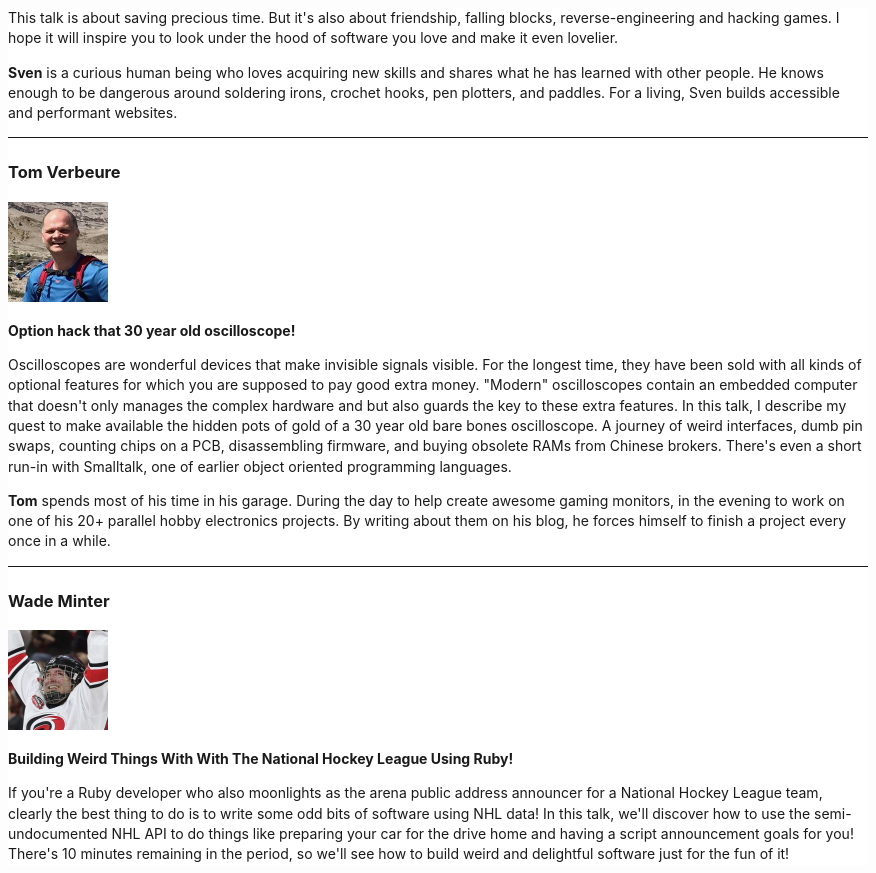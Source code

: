 This talk is about saving precious time. But it's also about friendship, falling blocks, reverse-engineering and hacking games. I hope it will inspire you to look under the hood of software you love and make it even lovelier.

**Sven** is a curious human being who loves acquiring new skills and shares what he has learned with other people. He knows enough to be dangerous around soldering irons, crochet hooks, pen plotters, and paddles. For a living, Sven builds accessible and performant websites.

---

### Tom Verbeure

<a name="tom-verbeure" id="tom-verbeure"></a>
<img src="images/speakers/thumbnail/tom-verbeure.png" alt="Tom Verbeure" class="speaker-img" />

**Option hack that 30 year old oscilloscope!**

Oscilloscopes are wonderful devices that make invisible signals visible. For the longest time, they have been sold with all kinds of optional features for which you are supposed to pay good extra money. "Modern" oscilloscopes contain an embedded computer that doesn't only manages the complex hardware and but also guards the key to these extra features. In this talk, I describe my quest to make available the hidden pots of gold of a 30 year old bare bones oscilloscope. A journey of weird interfaces, dumb pin swaps, counting chips on a PCB, disassembling firmware, and buying obsolete RAMs from Chinese brokers. There's even a short run-in with Smalltalk, one of earlier object oriented programming languages.

**Tom** spends most of his time in his garage. During the day to help create awesome gaming monitors, in the evening to work on one of his 20+ parallel hobby electronics projects. By writing about them on his  blog, he forces himself to finish a project every once in a while.

---

### Wade Minter

<a name="wade-minter" id="wade-minter"></a>
<img src="images/speakers/thumbnail/wade-minter.png" alt="Wade Minter" class="speaker-img" />

**Building Weird Things With With The National Hockey League Using Ruby!**

If you're a Ruby developer who also moonlights as the arena public address announcer for a National Hockey League team, clearly the best thing to do is to write some odd bits of software using NHL data! In this talk, we'll discover how to use the semi-undocumented NHL API to do things like preparing your car for the drive home and having a script announcement goals for you! There's 10 minutes remaining in the period, so we'll see how to build weird and delightful software just for the fun of it!
